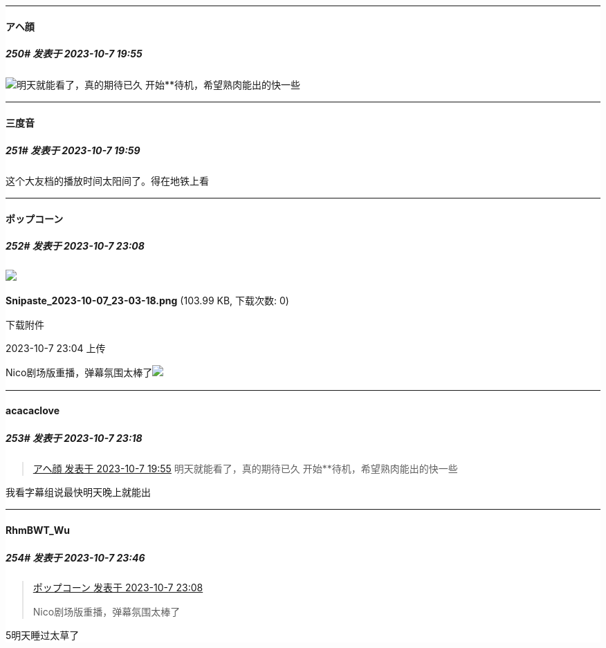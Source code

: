*****

####  アヘ顔  
##### 250#       发表于 2023-10-7 19:55

<img src="https://static.saraba1st.com/image/smiley/face2017/186.png" referrerpolicy="no-referrer">明天就能看了，真的期待已久
开始**待机，希望熟肉能出的快一些

*****

####  三度音  
##### 251#       发表于 2023-10-7 19:59

这个大友档的播放时间太阳间了。得在地铁上看


*****

####  ポップコーン  
##### 252#       发表于 2023-10-7 23:08

<img src="https://img.saraba1st.com/forum/202310/07/230405t45ee6v4rxdkgg85.png" referrerpolicy="no-referrer">

<strong>Snipaste_2023-10-07_23-03-18.png</strong> (103.99 KB, 下载次数: 0)

下载附件

2023-10-7 23:04 上传

Nico剧场版重播，弹幕氛围太棒了<img src="https://static.saraba1st.com/image/smiley/face2017/140.png" referrerpolicy="no-referrer">


*****

####  acacaclove  
##### 253#       发表于 2023-10-7 23:18

<blockquote><a href="httphttps://bbs.saraba1st.com/2b/forum.php?mod=redirect&amp;goto=findpost&amp;pid=62645503&amp;ptid=2050364" target="_blank">アヘ顔 发表于 2023-10-7 19:55</a>
明天就能看了，真的期待已久
开始**待机，希望熟肉能出的快一些</blockquote>
我看字幕组说最快明天晚上就能出


*****

####  RhmBWT_Wu  
##### 254#       发表于 2023-10-7 23:46

<blockquote><a href="httphttps://bbs.saraba1st.com/2b/forum.php?mod=redirect&amp;goto=findpost&amp;pid=62647874&amp;ptid=2050364" target="_blank">ポップコーン 发表于 2023-10-7 23:08</a>

Nico剧场版重播，弹幕氛围太棒了</blockquote>
5明天睡过太草了
